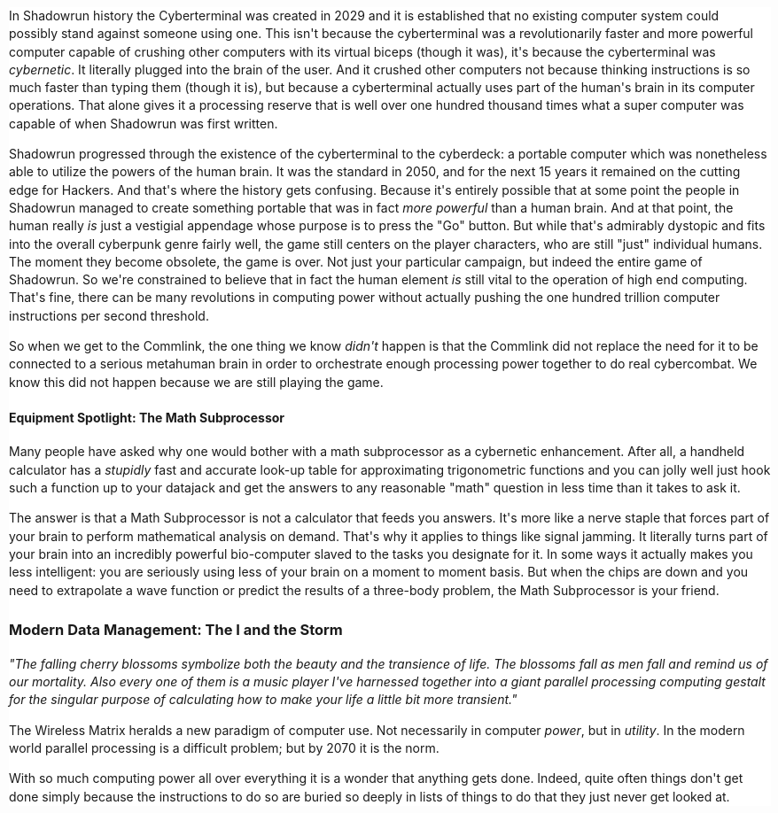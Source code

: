 In Shadowrun history the Cyberterminal was created in 2029 and it is established that no existing computer system could possibly stand against someone using one. This isn't because the cyberterminal was a revolutionarily faster and more powerful computer capable of crushing other computers with its virtual biceps (though it was), it's because the cyberterminal was *cybernetic*. It literally plugged into the brain of the user. And it crushed other computers not because thinking instructions is so much faster than typing them (though it is), but because a cyberterminal actually uses part of the human's brain in its computer operations. That alone gives it a processing reserve that is well over one hundred thousand times what a super computer was capable of when Shadowrun was first written.

Shadowrun progressed through the existence of the cyberterminal to the cyberdeck: a portable computer which was nonetheless able to utilize the powers of the human brain. It was the standard in 2050, and for the next 15 years it remained on the cutting edge for Hackers. And that's where the history gets confusing. Because it's entirely possible that at some point the people in Shadowrun managed to create something portable that was in fact *more powerful* than a human brain. And at that point, the human really *is* just a vestigial appendage whose purpose is to press the "Go" button. But while that's admirably dystopic and fits into the overall cyberpunk genre fairly well, the game still centers on the player characters, who are still "just" individual humans. The moment they become obsolete, the game is over. Not just your particular campaign, but indeed the entire game of Shadowrun. So we're constrained to believe that in fact the human element *is* still vital to the operation of high end computing. That's fine, there can be many revolutions in computing power without actually pushing the one hundred trillion computer instructions per second threshold.

So when we get to the Commlink, the one thing we know *didn't* happen is that the Commlink did not replace the need for it to be connected to a serious metahuman brain in order to orchestrate enough processing power together to do real cybercombat. We know this did not happen because we are still playing the game.

#### Equipment Spotlight: The Math Subprocessor

Many people have asked why one would bother with a math subprocessor as a cybernetic enhancement. After all, a handheld calculator has a *stupidly* fast and accurate look-up table for approximating trigonometric functions and you can jolly well just hook such a function up to your datajack and get the answers to any reasonable "math" question in less time than it takes to ask it.

The answer is that a Math Subprocessor is not a calculator that feeds you answers. It's more like a nerve staple that forces part of your brain to perform mathematical analysis on demand. That's why it applies to things like signal jamming. It literally turns part of your brain into an incredibly powerful bio-computer slaved to the tasks you designate for it. In some ways it actually makes you less intelligent: you are seriously using less of your brain on a moment to moment basis. But when the chips are down and you need to extrapolate a wave function or predict the results of a three-body problem, the Math Subprocessor is your friend.

### Modern Data Management: The I and the Storm

*"The falling cherry blossoms symbolize both the beauty and the transience of life. The blossoms fall as men fall and remind us of our mortality. Also every one of them is a music player I've harnessed together into a giant parallel processing computing gestalt for the singular purpose of calculating how to make your life a little bit more transient."*

The Wireless Matrix heralds a new paradigm of computer use. Not necessarily in computer *power*, but in *utility*. In the modern world parallel processing is a difficult problem; but by 2070 it is the norm.

With so much computing power all over everything it is a wonder that anything gets done. Indeed, quite often things don't get done simply because the instructions to do so are buried so deeply in lists of things to do that they just never get looked at.
